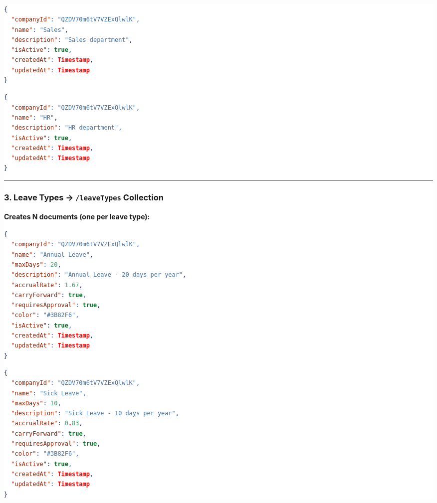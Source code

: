 ```json
{
  "companyId": "QZDV70m6tV7VZExQlwlK",
  "name": "Sales",
  "description": "Sales department",
  "isActive": true,
  "createdAt": Timestamp,
  "updatedAt": Timestamp
}
```

```json
{
  "companyId": "QZDV70m6tV7VZExQlwlK",
  "name": "HR",
  "description": "HR department",
  "isActive": true,
  "createdAt": Timestamp,
  "updatedAt": Timestamp
}
```

---

### **3. Leave Types → `/leaveTypes` Collection**

**Creates N documents (one per leave type):**

```json
{
  "companyId": "QZDV70m6tV7VZExQlwlK",
  "name": "Annual Leave",
  "maxDays": 20,
  "description": "Annual Leave - 20 days per year",
  "accrualRate": 1.67,
  "carryForward": true,
  "requiresApproval": true,
  "color": "#3B82F6",
  "isActive": true,
  "createdAt": Timestamp,
  "updatedAt": Timestamp
}
```

```json
{
  "companyId": "QZDV70m6tV7VZExQlwlK",
  "name": "Sick Leave",
  "maxDays": 10,
  "description": "Sick Leave - 10 days per year",
  "accrualRate": 0.83,
  "carryForward": true,
  "requiresApproval": true,
  "color": "#3B82F6",
  "isActive": true,
  "createdAt": Timestamp,
  "updatedAt": Timestamp
}
```
